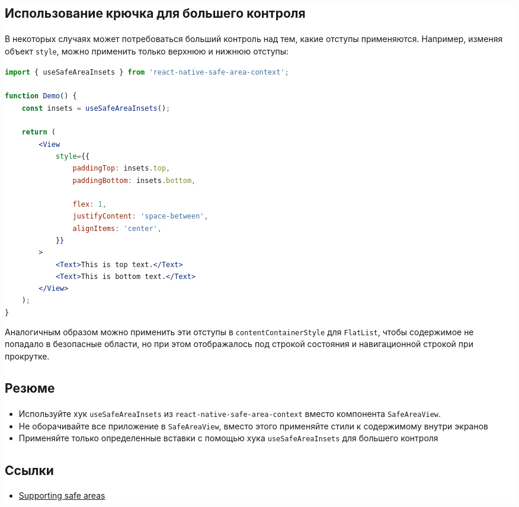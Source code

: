 ## Использование крючка для большего контроля

В некоторых случаях может потребоваться больший контроль над тем, какие отступы применяются. Например, изменяя объект `style`, можно применить только верхнюю и нижнюю отступы:

```jsx
import { useSafeAreaInsets } from 'react-native-safe-area-context';

function Demo() {
    const insets = useSafeAreaInsets();

    return (
        <View
            style={{
                paddingTop: insets.top,
                paddingBottom: insets.bottom,

                flex: 1,
                justifyContent: 'space-between',
                alignItems: 'center',
            }}
        >
            <Text>This is top text.</Text>
            <Text>This is bottom text.</Text>
        </View>
    );
}
```

Аналогичным образом можно применить эти отступы в `contentContainerStyle` для `FlatList`, чтобы содержимое не попадало в безопасные области, но при этом отображалось под строкой состояния и навигационной строкой при прокрутке.

## Резюме

-   Используйте хук `useSafeAreaInsets` из `react-native-safe-area-context` вместо компонента `SafeAreaView`.
-   Не оборачивайте все приложение в `SafeAreaView`, вместо этого применяйте стили к содержимому внутри экранов
-   Применяйте только определенные вставки с помощью хука `useSafeAreaInsets` для большего контроля

## Ссылки

-   [Supporting safe areas](https://reactnavigation.org/docs/handling-safe-area)
